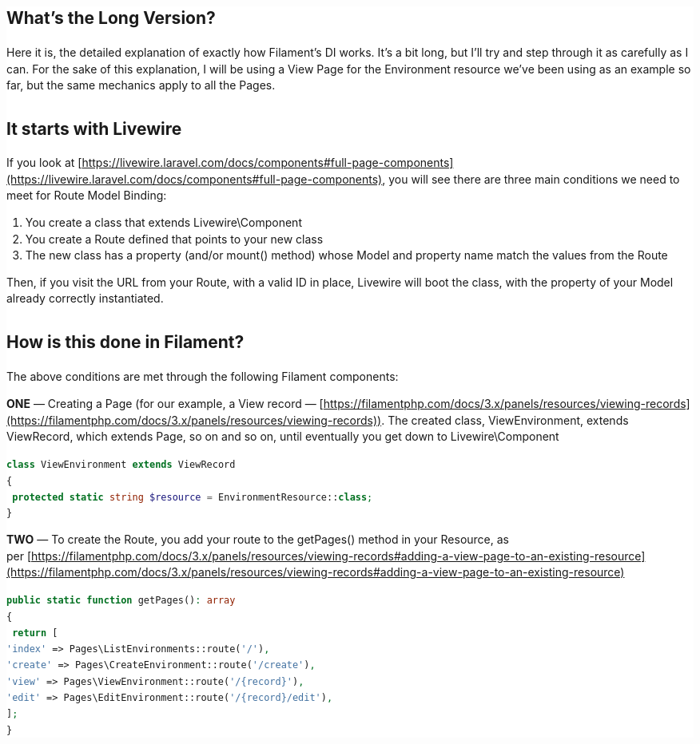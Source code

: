 ## What’s the Long Version?

Here it is, the detailed explanation of exactly how Filament’s DI works. It’s a bit long, but I’ll try and step through it as carefully as I can. For the sake of this explanation, I will be using a View Page for the Environment resource we’ve been using as an example so far, but the same mechanics apply to all the Pages.

## It starts with Livewire

If you look at [https://livewire.laravel.com/docs/components#full-page-components](https://livewire.laravel.com/docs/components#full-page-components), you will see there are three main conditions we need to meet for Route Model Binding:

1. You create a class that extends Livewire\Component
2. You create a Route defined that points to your new class
3. The new class has a property (and/or mount() method) whose Model and property name match the values from the Route

Then, if you visit the URL from your Route, with a valid ID in place, Livewire will boot the class, with the property of your Model already correctly instantiated.

## How is this done in Filament?

The above conditions are met through the following Filament components:

**ONE** — Creating a Page (for our example, a View record — [https://filamentphp.com/docs/3.x/panels/resources/viewing-records](https://filamentphp.com/docs/3.x/panels/resources/viewing-records)). The created class, ViewEnvironment, extends ViewRecord, which extends Page, so on and so on, until eventually you get down to Livewire\Component

```php
class ViewEnvironment extends ViewRecord
{
 protected static string $resource = EnvironmentResource::class;
}
```

**TWO** — To create the Route, you add your route to the getPages() method in your Resource, as per [https://filamentphp.com/docs/3.x/panels/resources/viewing-records#adding-a-view-page-to-an-existing-resource](https://filamentphp.com/docs/3.x/panels/resources/viewing-records#adding-a-view-page-to-an-existing-resource)

```php
public static function getPages(): array
{
 return [
'index' => Pages\ListEnvironments::route('/'),
'create' => Pages\CreateEnvironment::route('/create'),
'view' => Pages\ViewEnvironment::route('/{record}'),
'edit' => Pages\EditEnvironment::route('/{record}/edit'),
];
}
```
